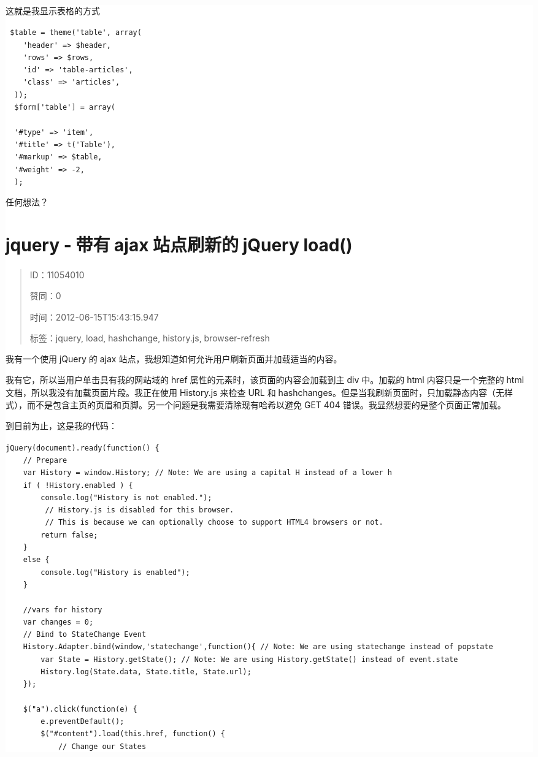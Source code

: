 
这就是我显示表格的方式

```
 $table = theme('table', array(
    'header' => $header,
    'rows' => $rows,
    'id' => 'table-articles',
    'class' => 'articles',
  ));
  $form['table'] = array(

  '#type' => 'item',
  '#title' => t('Table'),
  '#markup' => $table,
  '#weight' => -2,
  ); 
```

任何想法？

# jquery - 带有 ajax 站点刷新的 jQuery load()

> ID：11054010
> 
> 赞同：0
> 
> 时间：2012-06-15T15:43:15.947
> 
> 标签：jquery, load, hashchange, history.js, browser-refresh

我有一个使用 jQuery 的 ajax 站点，我想知道如何允许用户刷新页面并加载适当的内容。

我有它，所以当用户单击具有我的网站域的 href 属性的元素时，该页面的内容会加载到主 div 中。加载的 html 内容只是一个完整的 html 文档，所以我没有加载页面片段。我正在使用 History.js 来检查 URL 和 hashchanges。但是当我刷新页面时，只加载静态内容（无样式），而不是包含主页的页眉和页脚。另一个问题是我需要清除现有哈希以避免 GET 404 错误。我显然想要的是整个页面正常加载。

到目前为止，这是我的代码：

```
jQuery(document).ready(function() {
    // Prepare
    var History = window.History; // Note: We are using a capital H instead of a lower h
    if ( !History.enabled ) {
        console.log("History is not enabled.");
         // History.js is disabled for this browser.
         // This is because we can optionally choose to support HTML4 browsers or not.
        return false;
    }
    else {
        console.log("History is enabled");
    }

    //vars for history
    var changes = 0;
    // Bind to StateChange Event
    History.Adapter.bind(window,'statechange',function(){ // Note: We are using statechange instead of popstate
        var State = History.getState(); // Note: We are using History.getState() instead of event.state
        History.log(State.data, State.title, State.url);
    });

    $("a").click(function(e) {
        e.preventDefault();
        $("#content").load(this.href, function() {
            // Change our States
```